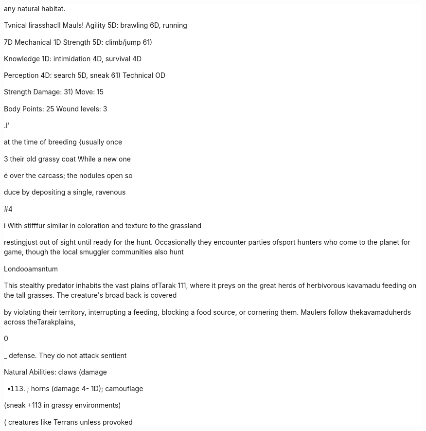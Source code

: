 any natural habitat.

Tvnical lirasshacll
Mauls!
Agility 5D: brawling 6D, running

7D
Mechanical 1D
Strength 5D: climb/jump 61)

Knowledge 1D: intimidation 4D,
survival 4D

Perception 4D: search 5D, sneak 61)
Technical OD

Strength Damage: 31)
Move: 15

Body Points: 25
Wound levels: 3

.I'

at the time of breeding {usually once

3
their old grassy coat While a new one

é over the carcass; the nodules open so

duce by depositing a single, ravenous

#4

i With stifffur similar in coloration and texture to the grassland

restingjust out of sight until ready for the hunt. Occasionally
they encounter parties ofsport hunters who come to the planet
for game, though the local smuggler communities also hunt

Londooamsntum

This stealthy predator inhabits the vast plains ofTarak 111,
where it preys on the great herds of herbivorous kavamadu
feeding on the tall grasses. The creature's broad back is covered

by violating their territory, interrupting a feeding, blocking a
food source, or cornering them.
Maulers follow thekavamaduherds across theTarakplains,

0

_ defense. They do not attack sentient

Natural Abilities: claws (damage
+ 113) ; horns (damage 4- 1D); camouflage

(sneak +113 in grassy environments)

( creatures like Terrans unless provoked
